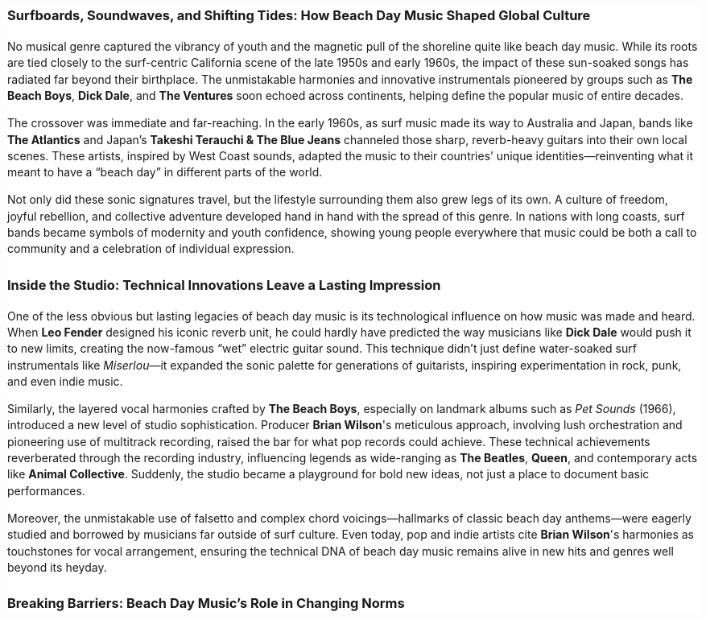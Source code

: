 ### Surfboards, Soundwaves, and Shifting Tides: How Beach Day Music Shaped Global Culture

No musical genre captured the vibrancy of youth and the magnetic pull of the shoreline quite like
beach day music. While its roots are tied closely to the surf-centric California scene of the late
1950s and early 1960s, the impact of these sun-soaked songs has radiated far beyond their
birthplace. The unmistakable harmonies and innovative instrumentals pioneered by groups such as
**The Beach Boys**, **Dick Dale**, and **The Ventures** soon echoed across continents, helping
define the popular music of entire decades.

The crossover was immediate and far-reaching. In the early 1960s, as surf music made its way to
Australia and Japan, bands like **The Atlantics** and Japan’s **Takeshi Terauchi & The Blue Jeans**
channeled those sharp, reverb-heavy guitars into their own local scenes. These artists, inspired by
West Coast sounds, adapted the music to their countries’ unique identities—reinventing what it meant
to have a “beach day” in different parts of the world.

Not only did these sonic signatures travel, but the lifestyle surrounding them also grew legs of its
own. A culture of freedom, joyful rebellion, and collective adventure developed hand in hand with
the spread of this genre. In nations with long coasts, surf bands became symbols of modernity and
youth confidence, showing young people everywhere that music could be both a call to community and a
celebration of individual expression.

### Inside the Studio: Technical Innovations Leave a Lasting Impression

One of the less obvious but lasting legacies of beach day music is its technological influence on
how music was made and heard. When **Leo Fender** designed his iconic reverb unit, he could hardly
have predicted the way musicians like **Dick Dale** would push it to new limits, creating the
now-famous “wet” electric guitar sound. This technique didn’t just define water-soaked surf
instrumentals like _Miserlou_—it expanded the sonic palette for generations of guitarists, inspiring
experimentation in rock, punk, and even indie music.

Similarly, the layered vocal harmonies crafted by **The Beach Boys**, especially on landmark albums
such as _Pet Sounds_ (1966), introduced a new level of studio sophistication. Producer **Brian
Wilson**'s meticulous approach, involving lush orchestration and pioneering use of multitrack
recording, raised the bar for what pop records could achieve. These technical achievements
reverberated through the recording industry, influencing legends as wide-ranging as **The Beatles**,
**Queen**, and contemporary acts like **Animal Collective**. Suddenly, the studio became a
playground for bold new ideas, not just a place to document basic performances.

Moreover, the unmistakable use of falsetto and complex chord voicings—hallmarks of classic beach day
anthems—were eagerly studied and borrowed by musicians far outside of surf culture. Even today, pop
and indie artists cite **Brian Wilson**'s harmonies as touchstones for vocal arrangement, ensuring
the technical DNA of beach day music remains alive in new hits and genres well beyond its heyday.

### Breaking Barriers: Beach Day Music’s Role in Changing Norms
